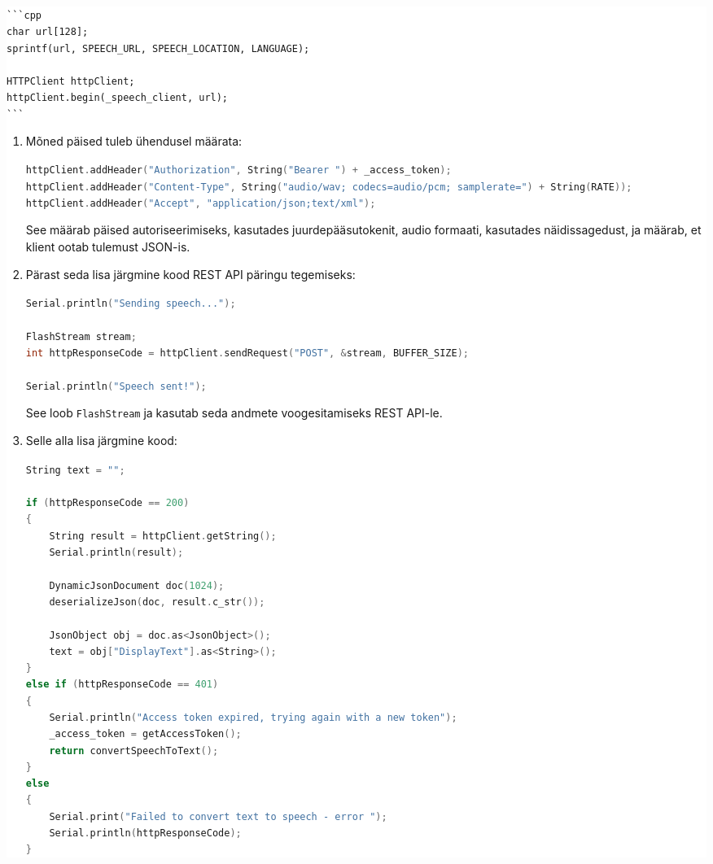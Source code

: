    ```cpp
    char url[128];
    sprintf(url, SPEECH_URL, SPEECH_LOCATION, LANGUAGE);

    HTTPClient httpClient;
    httpClient.begin(_speech_client, url);
    ```

1. Mõned päised tuleb ühendusel määrata:

    ```cpp
    httpClient.addHeader("Authorization", String("Bearer ") + _access_token);
    httpClient.addHeader("Content-Type", String("audio/wav; codecs=audio/pcm; samplerate=") + String(RATE));
    httpClient.addHeader("Accept", "application/json;text/xml");
    ```

    See määrab päised autoriseerimiseks, kasutades juurdepääsutokenit, audio formaati, kasutades näidissagedust, ja määrab, et klient ootab tulemust JSON-is.

1. Pärast seda lisa järgmine kood REST API päringu tegemiseks:

    ```cpp
    Serial.println("Sending speech...");

    FlashStream stream;
    int httpResponseCode = httpClient.sendRequest("POST", &stream, BUFFER_SIZE);

    Serial.println("Speech sent!");
    ```

    See loob `FlashStream` ja kasutab seda andmete voogesitamiseks REST API-le.

1. Selle alla lisa järgmine kood:

    ```cpp
    String text = "";

    if (httpResponseCode == 200)
    {
        String result = httpClient.getString();
        Serial.println(result);

        DynamicJsonDocument doc(1024);
        deserializeJson(doc, result.c_str());

        JsonObject obj = doc.as<JsonObject>();
        text = obj["DisplayText"].as<String>();
    }
    else if (httpResponseCode == 401)
    {
        Serial.println("Access token expired, trying again with a new token");
        _access_token = getAccessToken();
        return convertSpeechToText();
    }
    else
    {
        Serial.print("Failed to convert text to speech - error ");
        Serial.println(httpResponseCode);
    }
    ```
